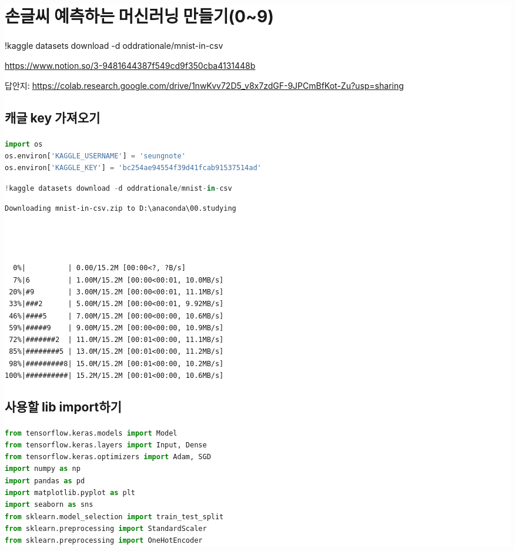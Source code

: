 # 손글씨 예측하는 머신러닝 만들기(0~9)

!kaggle datasets download -d oddrationale/mnist-in-csv

https://www.notion.so/3-9481644387f549cd9f350cba4131448b

답안지: https://colab.research.google.com/drive/1nwKvv72D5_v8x7zdGF-9JPCmBfKot-Zu?usp=sharing



## 캐글 key 가져오기


```python
import os
os.environ['KAGGLE_USERNAME'] = 'seungnote' 
os.environ['KAGGLE_KEY'] = 'bc254ae94554f39d41fcab91537514ad' 
```


```python
!kaggle datasets download -d oddrationale/mnist-in-csv
```

    Downloading mnist-in-csv.zip to D:\anaconda\00.studying
    
    

    
      0%|          | 0.00/15.2M [00:00<?, ?B/s]
      7%|6         | 1.00M/15.2M [00:00<00:01, 10.0MB/s]
     20%|#9        | 3.00M/15.2M [00:00<00:01, 11.1MB/s]
     33%|###2      | 5.00M/15.2M [00:00<00:01, 9.92MB/s]
     46%|####5     | 7.00M/15.2M [00:00<00:00, 10.6MB/s]
     59%|#####9    | 9.00M/15.2M [00:00<00:00, 10.9MB/s]
     72%|#######2  | 11.0M/15.2M [00:01<00:00, 11.1MB/s]
     85%|########5 | 13.0M/15.2M [00:01<00:00, 11.2MB/s]
     98%|#########8| 15.0M/15.2M [00:01<00:00, 10.2MB/s]
    100%|##########| 15.2M/15.2M [00:01<00:00, 10.6MB/s]
    

## 사용할 lib import하기


```python
from tensorflow.keras.models import Model
from tensorflow.keras.layers import Input, Dense
from tensorflow.keras.optimizers import Adam, SGD
import numpy as np
import pandas as pd
import matplotlib.pyplot as plt
import seaborn as sns
from sklearn.model_selection import train_test_split
from sklearn.preprocessing import StandardScaler
from sklearn.preprocessing import OneHotEncoder
```
